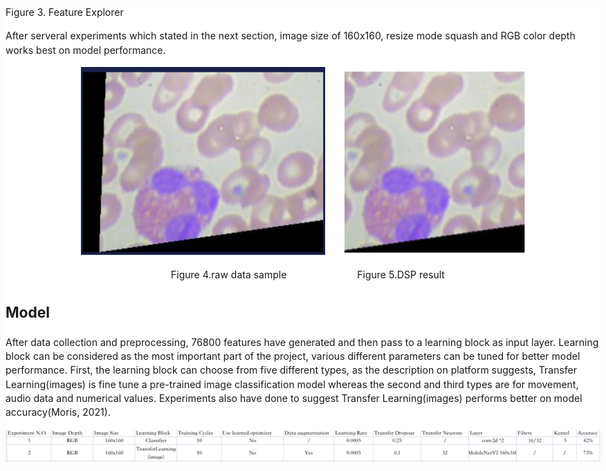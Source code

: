   Figure 3. Feature Explorer
</div>



After serveral experiments which stated in the next section, image size of 160x160, resize mode squash and RGB color depth works best on model performance.
<div align=center>
<img src="https://github.com/youdianhaoxiao/CASA0018-Blood-cell-subtype-classifier/blob/main/img/f4.png"/>&emsp;&emsp;<img src="https://github.com/youdianhaoxiao/CASA0018-Blood-cell-subtype-classifier/blob/main/img/f5.png"/>

  &emsp;Figure 4.raw data sample&emsp;&emsp;&emsp;&emsp;&emsp;&emsp;&emsp;        Figure 5.DSP result
</div>


## Model
After data collection and preprocessing, 76800 features have generated and then pass to a learning block as input layer. Learning block can be considered as the most important part of the project, various different parameters can be tuned for better model performance. First, the learning block can choose from five different types, as the description on platform suggests, Transfer Learning(images) is fine tune a pre-trained image classification model whereas the second and third types are for movement, audio data and numerical values. Experiments also have done to suggest Transfer Learning(images) performs better on model accuracy(Moris, 2021).
<div align=center>
<img src="https://github.com/youdianhaoxiao/CASA0018-Blood-cell-subtype-classifier/blob/main/img/f6.png"/>
